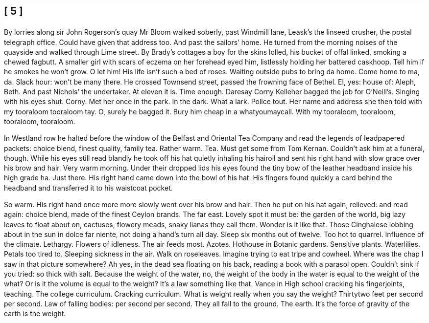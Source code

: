 ## [ 5 ]

By lorries along sir John Rogerson’s quay Mr Bloom walked soberly,
past Windmill lane, Leask’s the linseed crusher, the postal telegraph
office. Could have given that address too. And past the sailors’ home.
He turned from the morning noises of the quayside and walked through
Lime street. By Brady’s cottages a boy for the skins lolled, his
bucket of offal linked, smoking a chewed fagbutt. A smaller girl
with scars of eczema on her forehead eyed him, listlessly holding her
battered caskhoop. Tell him if he smokes he won’t grow. O let him! His
life isn’t such a bed of roses. Waiting outside pubs to bring da
home. Come home to ma, da. Slack hour: won’t be many there. He crossed
Townsend street, passed the frowning face of Bethel. El, yes: house of:
Aleph, Beth. And past Nichols’ the undertaker. At eleven it is. Time
enough. Daresay Corny Kelleher bagged the job for O’Neill’s. Singing
with his eyes shut. Corny. Met her once in the park. In the dark. What a
lark. Police tout. Her name and address she then told with my
tooraloom tooraloom tay. O, surely he bagged it. Bury him cheap in a
whatyoumaycall. With my tooraloom, tooraloom, tooraloom, tooraloom.

In Westland row he halted before the window of the Belfast and Oriental
Tea Company and read the legends of leadpapered packets: choice blend,
finest quality, family tea. Rather warm. Tea. Must get some from Tom
Kernan. Couldn’t ask him at a funeral, though. While his eyes still
read blandly he took off his hat quietly inhaling his hairoil and
sent his right hand with slow grace over his brow and hair. Very warm
morning. Under their dropped lids his eyes found the tiny bow of the
leather headband inside his high grade ha. Just there. His right hand
came down into the bowl of his hat. His fingers found quickly a card
behind the headband and transferred it to his waistcoat pocket.

So warm. His right hand once more more slowly went over his brow and
hair. Then he put on his hat again, relieved: and read again: choice
blend, made of the finest Ceylon brands. The far east. Lovely spot it
must be: the garden of the world, big lazy leaves to float about on,
cactuses, flowery meads, snaky lianas they call them. Wonder is it like
that. Those Cinghalese lobbing about in the sun in dolce far niente, not
doing a hand’s turn all day. Sleep six months out of twelve. Too hot
to quarrel. Influence of the climate. Lethargy. Flowers of idleness. The
air feeds most. Azotes. Hothouse in Botanic gardens. Sensitive plants.
Waterlilies. Petals too tired to. Sleeping sickness in the air. Walk on
roseleaves. Imagine trying to eat tripe and cowheel. Where was the chap
I saw in that picture somewhere? Ah yes, in the dead sea floating on his
back, reading a book with a parasol open. Couldn’t sink if you tried:
so thick with salt. Because the weight of the water, no, the weight of
the body in the water is equal to the weight of the what? Or is it the
volume is equal to the weight? It’s a law something like that.
Vance in High school cracking his fingerjoints, teaching. The college
curriculum. Cracking curriculum. What is weight really when you say the
weight? Thirtytwo feet per second per second. Law of falling bodies: per
second per second. They all fall to the ground. The earth. It’s the
force of gravity of the earth is the weight.
